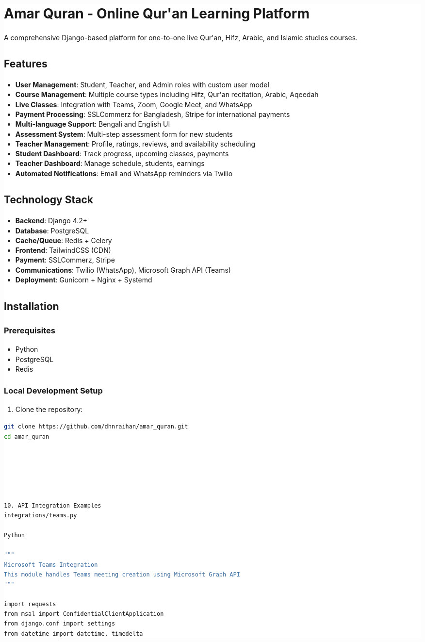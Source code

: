 # Amar Quran - Online Qur'an Learning Platform

A comprehensive Django-based platform for one-to-one live Qur'an, Hifz, Arabic, and Islamic studies courses.

## Features

- **User Management**: Student, Teacher, and Admin roles with custom user model
- **Course Management**: Multiple course types including Hifz, Qur'an recitation, Arabic, Aqeedah
- **Live Classes**: Integration with Teams, Zoom, Google Meet, and WhatsApp
- **Payment Processing**: SSLCommerz for Bangladesh, Stripe for international payments
- **Multi-language Support**: Bengali and English UI
- **Assessment System**: Multi-step assessment form for new students
- **Teacher Management**: Profile, ratings, reviews, and availability scheduling
- **Student Dashboard**: Track progress, upcoming classes, payments
- **Teacher Dashboard**: Manage schedule, students, earnings
- **Automated Notifications**: Email and WhatsApp reminders via Twilio

## Technology Stack

- **Backend**: Django 4.2+
- **Database**: PostgreSQL
- **Cache/Queue**: Redis + Celery
- **Frontend**: TailwindCSS (CDN)
- **Payment**: SSLCommerz, Stripe
- **Communications**: Twilio (WhatsApp), Microsoft Graph API (Teams)
- **Deployment**: Gunicorn + Nginx + Systemd

## Installation

### Prerequisites
- Python 
- PostgreSQL 
- Redis

### Local Development Setup

1. Clone the repository:
```bash
git clone https://github.com/dhnraihan/amar_quran.git
cd amar_quran






10. API Integration Examples
integrations/teams.py

Python

"""
Microsoft Teams Integration
This module handles Teams meeting creation using Microsoft Graph API
"""

import requests
from msal import ConfidentialClientApplication
from django.conf import settings
from datetime import datetime, timedelta
```